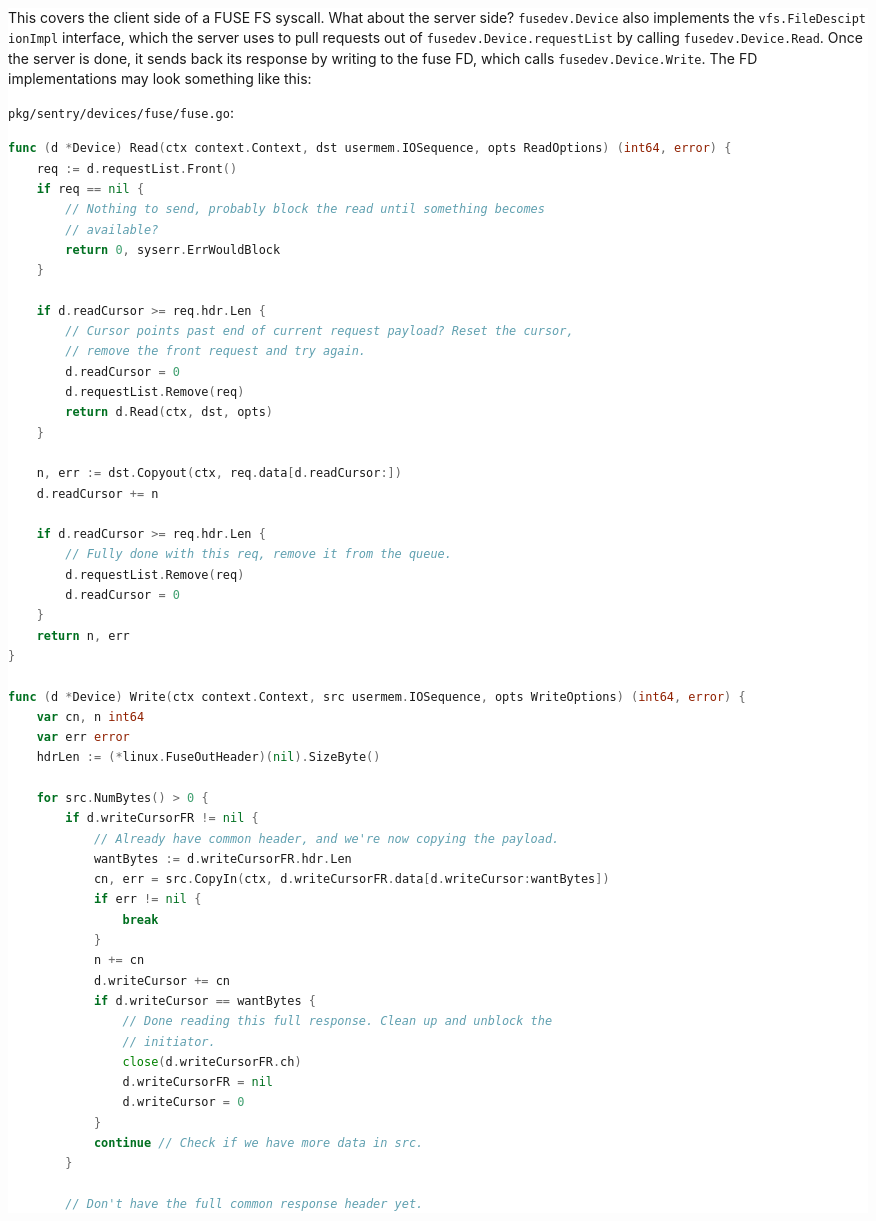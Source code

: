 This covers the client side of a FUSE FS syscall. What about the server side?
`fusedev.Device` also implements the `vfs.FileDesciptionImpl` interface, which
the server uses to pull requests out of `fusedev.Device.requestList` by calling
`fusedev.Device.Read`. Once the server is done, it sends back its response by
writing to the fuse FD, which calls `fusedev.Device.Write`. The FD
implementations may look something like this:

`pkg/sentry/devices/fuse/fuse.go`:
```go
func (d *Device) Read(ctx context.Context, dst usermem.IOSequence, opts ReadOptions) (int64, error) {
    req := d.requestList.Front()
    if req == nil {
        // Nothing to send, probably block the read until something becomes
        // available?
        return 0, syserr.ErrWouldBlock
    }

    if d.readCursor >= req.hdr.Len {
        // Cursor points past end of current request payload? Reset the cursor,
        // remove the front request and try again.
        d.readCursor = 0
        d.requestList.Remove(req)
        return d.Read(ctx, dst, opts)
    }

    n, err := dst.Copyout(ctx, req.data[d.readCursor:])
    d.readCursor += n

    if d.readCursor >= req.hdr.Len {
        // Fully done with this req, remove it from the queue.
        d.requestList.Remove(req)
        d.readCursor = 0
    }
    return n, err
}

func (d *Device) Write(ctx context.Context, src usermem.IOSequence, opts WriteOptions) (int64, error) {
    var cn, n int64
    var err error
    hdrLen := (*linux.FuseOutHeader)(nil).SizeByte()

    for src.NumBytes() > 0 {
        if d.writeCursorFR != nil {
            // Already have common header, and we're now copying the payload.
            wantBytes := d.writeCursorFR.hdr.Len
            cn, err = src.CopyIn(ctx, d.writeCursorFR.data[d.writeCursor:wantBytes])
            if err != nil {
                break
            }
            n += cn
            d.writeCursor += cn
            if d.writeCursor == wantBytes {
                // Done reading this full response. Clean up and unblock the
                // initiator.
                close(d.writeCursorFR.ch)
                d.writeCursorFR = nil
                d.writeCursor = 0
            }
            continue // Check if we have more data in src.
        }

        // Don't have the full common response header yet.
```